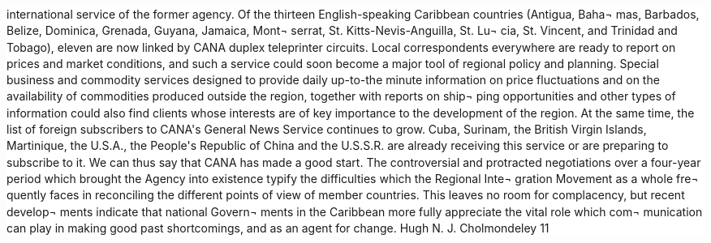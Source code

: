 international service of the former
agency.
Of the thirteen English-speaking
Caribbean countries (Antigua, Baha¬
mas, Barbados, Belize, Dominica,
Grenada, Guyana, Jamaica, Mont¬
serrat, St. Kitts-Nevis-Anguilla, St. Lu¬
cia, St. Vincent, and Trinidad and
Tobago), eleven are now linked by
CANA duplex teleprinter circuits.
Local correspondents everywhere
are ready to report on prices and
market conditions, and such a service
could soon become a major tool of
regional policy and planning.
Special business and commodity
services designed to provide daily
up-to-the minute information on price
fluctuations and on the availability of
commodities produced outside the
region, together with reports on ship¬
ping opportunities and other types
of information could also find clients
whose interests are of key importance
to the development of the region.
At the same time, the list of
foreign subscribers to CANA's General
News Service continues to grow.
Cuba, Surinam, the British Virgin
Islands, Martinique, the U.S.A., the
People's Republic of China and the
U.S.S.R. are already receiving this
service or are preparing to subscribe
to it.
We can thus say that CANA has
made a good start. The controversial
and protracted negotiations over a
four-year period which brought the
Agency into existence typify the
difficulties which the Regional Inte¬
gration Movement as a whole fre¬
quently faces in reconciling the
different points of view of member
countries. This leaves no room for
complacency, but recent develop¬
ments indicate that national Govern¬
ments in the Caribbean more fully
appreciate the vital role which com¬
munication can play in making good
past shortcomings, and as an agent
for change.
Hugh N. J. Cholmondeley
11

